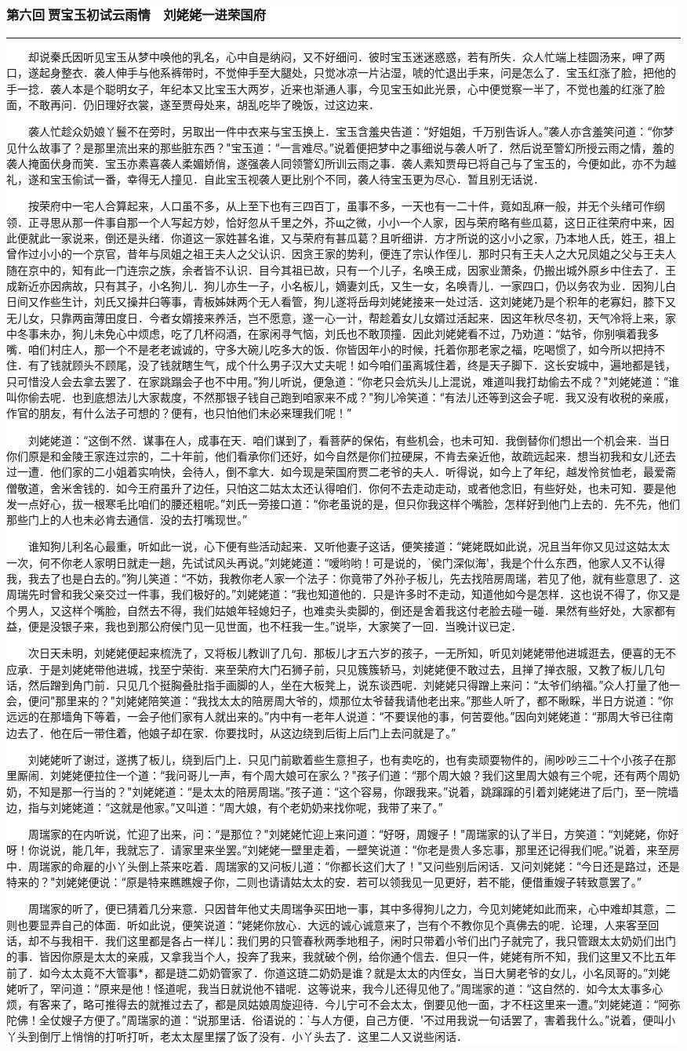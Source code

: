 ### 第六回 贾宝玉初试云雨情　刘姥姥一进荣国府
----
    





　　却说秦氏因听见宝玉从梦中唤他的乳名，心中自是纳闷，又不好细问．彼时宝玉迷迷惑惑，若有所失．众人忙端上桂圆汤来，呷了两口，遂起身整衣．袭人伸手与他系裤带时，不觉伸手至大腿处，只觉冰凉一片沾湿，唬的忙退出手来，问是怎么了．宝玉红涨了脸，把他的手一捻．袭人本是个聪明女子，年纪本又比宝玉大两岁，近来也渐通人事，今见宝玉如此光景，心中便觉察一半了，不觉也羞的红涨了脸面，不敢再问．仍旧理好衣裳，遂至贾母处来，胡乱吃毕了晚饭，过这边来．


　　袭人忙趁众奶娘丫鬟不在旁时，另取出一件中衣来与宝玉换上．宝玉含羞央告道：“好姐姐，千万别告诉人。”袭人亦含羞笑问道：“你梦见什么故事了？是那里流出来的那些脏东西？"宝玉道：“一言难尽。”说着便把梦中之事细说与袭人听了．然后说至警幻所授云雨之情，羞的袭人掩面伏身而笑．宝玉亦素喜袭人柔媚娇俏，遂强袭人同领警幻所训云雨之事．袭人素知贾母已将自己与了宝玉的，今便如此，亦不为越礼，遂和宝玉偷试一番，幸得无人撞见．自此宝玉视袭人更比别个不同，袭人待宝玉更为尽心．暂且别无话说．


　　按荣府中一宅人合算起来，人口虽不多，从上至下也有三四百丁，虽事不多，一天也有一二十件，竟如乱麻一般，并无个头绪可作纲领．正寻思从那一件事自那一个人写起方妙，恰好忽从千里之外，芥щ之微，小小一个人家，因与荣府略有些瓜葛，这日正往荣府中来，因此便就此一家说来，倒还是头绪．你道这一家姓甚名谁，又与荣府有甚瓜葛？且听细讲．方才所说的这小小之家，乃本地人氏，姓王，祖上曾作过小小的一个京官，昔年与凤姐之祖王夫人之父认识．因贪王家的势利，便连了宗认作侄儿．那时只有王夫人之大兄凤姐之父与王夫人随在京中的，知有此一门连宗之族，余者皆不认识．目今其祖已故，只有一个儿子，名唤王成，因家业萧条，仍搬出城外原乡中住去了．王成新近亦因病故，只有其子，小名狗儿．狗儿亦生一子，小名板儿，嫡妻刘氏，又生一女，名唤青儿．一家四口，仍以务农为业．因狗儿白日间又作些生计，刘氏又操井臼等事，青板姊妹两个无人看管，狗儿遂将岳母刘姥姥接来一处过活．这刘姥姥乃是个积年的老寡妇，膝下又无儿女，只靠两亩薄田度日．今者女婿接来养活，岂不愿意，遂一心一计，帮趁着女儿女婿过活起来．因这年秋尽冬初，天气冷将上来，家中冬事未办，狗儿未免心中烦虑，吃了几杯闷酒，在家闲寻气恼，刘氏也不敢顶撞．因此刘姥姥看不过，乃劝道：“姑爷，你别嗔着我多嘴．咱们村庄人，那一个不是老老诚诚的，守多大碗儿吃多大的饭．你皆因年小的时候，托着你那老家之福，吃喝惯了，如今所以把持不住．有了钱就顾头不顾尾，没了钱就瞎生气，成个什么男子汉大丈夫呢！如今咱们虽离城住着，终是天子脚下．这长安城中，遍地都是钱，只可惜没人会去拿去罢了．在家跳蹋会子也不中用。”狗儿听说，便急道：“你老只会炕头儿上混说，难道叫我打劫偷去不成？"刘姥姥道：“谁叫你偷去呢．也到底想法儿大家裁度，不然那银子钱自己跑到咱家来不成？"狗儿冷笑道：“有法儿还等到这会子呢．我又没有收税的亲戚，作官的朋友，有什么法子可想的？便有，也只怕他们未必来理我们呢！”


　　刘姥姥道：“这倒不然．谋事在人，成事在天．咱们谋到了，看菩萨的保佑，有些机会，也未可知．我倒替你们想出一个机会来．当日你们原是和金陵王家连过宗的，二十年前，他们看承你们还好，如今自然是你们拉硬屎，不肯去亲近他，故疏远起来．想当初我和女儿还去过一遭．他们家的二小姐着实响快，会待人，倒不拿大．如今现是荣国府贾二老爷的夫人．听得说，如今上了年纪，越发怜贫恤老，最爱斋僧敬道，舍米舍钱的．如今王府虽升了边任，只怕这二姑太太还认得咱们．你何不去走动走动，或者他念旧，有些好处，也未可知．要是他发一点好心，拔一根寒毛比咱们的腰还粗呢。”刘氏一旁接口道：“你老虽说的是，但只你我这样个嘴脸，怎样好到他门上去的．先不先，他们那些门上的人也未必肯去通信．没的去打嘴现世。”


　　谁知狗儿利名心最重，听如此一说，心下便有些活动起来．又听他妻子这话，便笑接道：“姥姥既如此说，况且当年你又见过这姑太太一次，何不你老人家明日就走一趟，先试试风头再说。”刘姥姥道：“嗳哟哟！可是说的，`侯门深似海'，我是个什么东西，他家人又不认得我，我去了也是白去的。”狗儿笑道：“不妨，我教你老人家一个法子：你竟带了外孙子板儿，先去找陪房周瑞，若见了他，就有些意思了．这周瑞先时曾和我父亲交过一件事，我们极好的。”刘姥姥道：“我也知道他的．只是许多时不走动，知道他如今是怎样．这也说不得了，你又是个男人，又这样个嘴脸，自然去不得，我们姑娘年轻媳妇子，也难卖头卖脚的，倒还是舍着我这付老脸去碰一碰．果然有些好处，大家都有益，便是没银子来，我也到那公府侯门见一见世面，也不枉我一生。”说毕，大家笑了一回．当晚计议已定．


　　次日天未明，刘姥姥便起来梳洗了，又将板儿教训了几句．那板儿才五六岁的孩子，一无所知，听见刘姥姥带他进城逛去，便喜的无不应承．于是刘姥姥带他进城，找至宁荣街．来至荣府大门石狮子前，只见簇簇轿马，刘姥姥便不敢过去，且掸了掸衣服，又教了板儿几句话，然后蹭到角门前．只见几个挺胸叠肚指手画脚的人，坐在大板凳上，说东谈西呢．刘姥姥只得蹭上来问：“太爷们纳福。”众人打量了他一会，便问"那里来的？"刘姥姥陪笑道：“我找太太的陪房周大爷的，烦那位太爷替我请他老出来。”那些人听了，都不瞅睬，半日方说道：“你远远的在那墙角下等着，一会子他们家有人就出来的。”内中有一老年人说道：“不要误他的事，何苦耍他。”因向刘姥姥道：“那周大爷已往南边去了．他在后一带住着，他娘子却在家．你要找时，从这边绕到后街上后门上去问就是了。”


　　刘姥姥听了谢过，遂携了板儿，绕到后门上．只见门前歇着些生意担子，也有卖吃的，也有卖顽耍物件的，闹吵吵三二十个小孩子在那里厮闹．刘姥姥便拉住一个道：“我问哥儿一声，有个周大娘可在家么？"孩子们道：“那个周大娘？我们这里周大娘有三个呢，还有两个周奶奶，不知是那一行当的？"刘姥姥道：“是太太的陪房周瑞。”孩子道：“这个容易，你跟我来。”说着，跳蹿蹿的引着刘姥姥进了后门，至一院墙边，指与刘姥姥道：“这就是他家。”又叫道：“周大娘，有个老奶奶来找你呢，我带了来了。”


　　周瑞家的在内听说，忙迎了出来，问：“是那位？"刘姥姥忙迎上来问道：“好呀，周嫂子！"周瑞家的认了半日，方笑道：“刘姥姥，你好呀！你说说，能几年，我就忘了．请家里来坐罢。”刘姥姥一壁里走着，一壁笑说道：“你老是贵人多忘事，那里还记得我们呢。”说着，来至房中．周瑞家的命雇的小丫头倒上茶来吃着．周瑞家的又问板儿道：“你都长这们大了！"又问些别后闲话．又问刘姥姥：“今日还是路过，还是特来的？"刘姥姥便说：“原是特来瞧瞧嫂子你，二则也请请姑太太的安．若可以领我见一见更好，若不能，便借重嫂子转致意罢了。”


　　周瑞家的听了，便已猜着几分来意．只因昔年他丈夫周瑞争买田地一事，其中多得狗儿之力，今见刘姥姥如此而来，心中难却其意，二则也要显弄自己的体面．听如此说，便笑说道：“姥姥你放心．大远的诚心诚意来了，岂有个不教你见个真佛去的呢．论理，人来客至回话，却不与我相干．我们这里都是各占一样儿：我们男的只管春秋两季地租子，闲时只带着小爷们出门子就完了，我只管跟太太奶奶们出门的事．皆因你原是太太的亲戚，又拿我当个人，投奔了我来，我就破个例，给你通个信去．但只一件，姥姥有所不知，我们这里又不比五年前了．如今太太竟不大管事*，都是琏二奶奶管家了．你道这琏二奶奶是谁？就是太太的内侄女，当日大舅老爷的女儿，小名凤哥的。”刘姥姥听了，罕问道：“原来是他！怪道呢，我当日就说他不错呢．这等说来，我今儿还得见他了。”周瑞家的道：“这自然的．如今太太事多心烦，有客来了，略可推得去的就推过去了，都是凤姑娘周旋迎待．今儿宁可不会太太，倒要见他一面，才不枉这里来一遭。”刘姥姥道：“阿弥陀佛！全仗嫂子方便了。”周瑞家的道：“说那里话．俗语说的：`与人方便，自己方便．'不过用我说一句话罢了，害着我什么。”说着，便叫小丫头到倒厅上悄悄的打听打听，老太太屋里摆了饭了没有．小丫头去了．这里二人又说些闲话．
